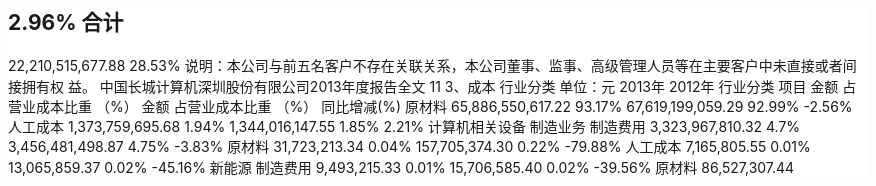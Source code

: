 2.96%
合计
--
22,210,515,677.88
28.53%
说明：本公司与前五名客户不存在关联关系，本公司董事、监事、高级管理人员等在主要客户中未直接或者间接拥有权
益。
中国长城计算机深圳股份有限公司2013年度报告全文
11
3、成本
行业分类
单位：元
2013年
2012年
行业分类
项目
金额
占营业成本比重
（%）
金额
占营业成本比重
（%）
同比增减(%)
原材料
65,886,550,617.22
93.17%
67,619,199,059.29
92.99%
-2.56%
人工成本
1,373,759,695.68
1.94%
1,344,016,147.55
1.85%
2.21%
计算机相关设备
制造业务
制造费用
3,323,967,810.32
4.7%
3,456,481,498.87
4.75%
-3.83%
原材料
31,723,213.34
0.04%
157,705,374.30
0.22%
-79.88%
人工成本
7,165,805.55
0.01%
13,065,859.37
0.02%
-45.16%
新能源
制造费用
9,493,215.33
0.01%
15,706,585.40
0.02%
-39.56%
原材料
86,527,307.44